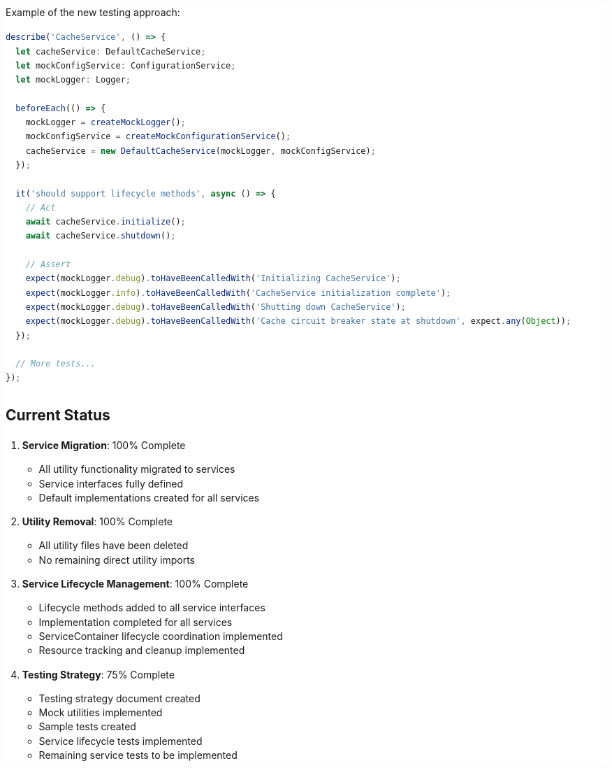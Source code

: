 Example of the new testing approach:

```typescript
describe('CacheService', () => {
  let cacheService: DefaultCacheService;
  let mockConfigService: ConfigurationService;
  let mockLogger: Logger;
  
  beforeEach(() => {
    mockLogger = createMockLogger();
    mockConfigService = createMockConfigurationService();
    cacheService = new DefaultCacheService(mockLogger, mockConfigService);
  });
  
  it('should support lifecycle methods', async () => {
    // Act
    await cacheService.initialize();
    await cacheService.shutdown();
    
    // Assert
    expect(mockLogger.debug).toHaveBeenCalledWith('Initializing CacheService');
    expect(mockLogger.info).toHaveBeenCalledWith('CacheService initialization complete');
    expect(mockLogger.debug).toHaveBeenCalledWith('Shutting down CacheService');
    expect(mockLogger.debug).toHaveBeenCalledWith('Cache circuit breaker state at shutdown', expect.any(Object));
  });
  
  // More tests...
});
```

## Current Status

1. **Service Migration**: 100% Complete
   - All utility functionality migrated to services
   - Service interfaces fully defined
   - Default implementations created for all services

2. **Utility Removal**: 100% Complete
   - All utility files have been deleted
   - No remaining direct utility imports

3. **Service Lifecycle Management**: 100% Complete
   - Lifecycle methods added to all service interfaces
   - Implementation completed for all services
   - ServiceContainer lifecycle coordination implemented
   - Resource tracking and cleanup implemented

4. **Testing Strategy**: 75% Complete
   - Testing strategy document created
   - Mock utilities implemented
   - Sample tests created
   - Service lifecycle tests implemented
   - Remaining service tests to be implemented

